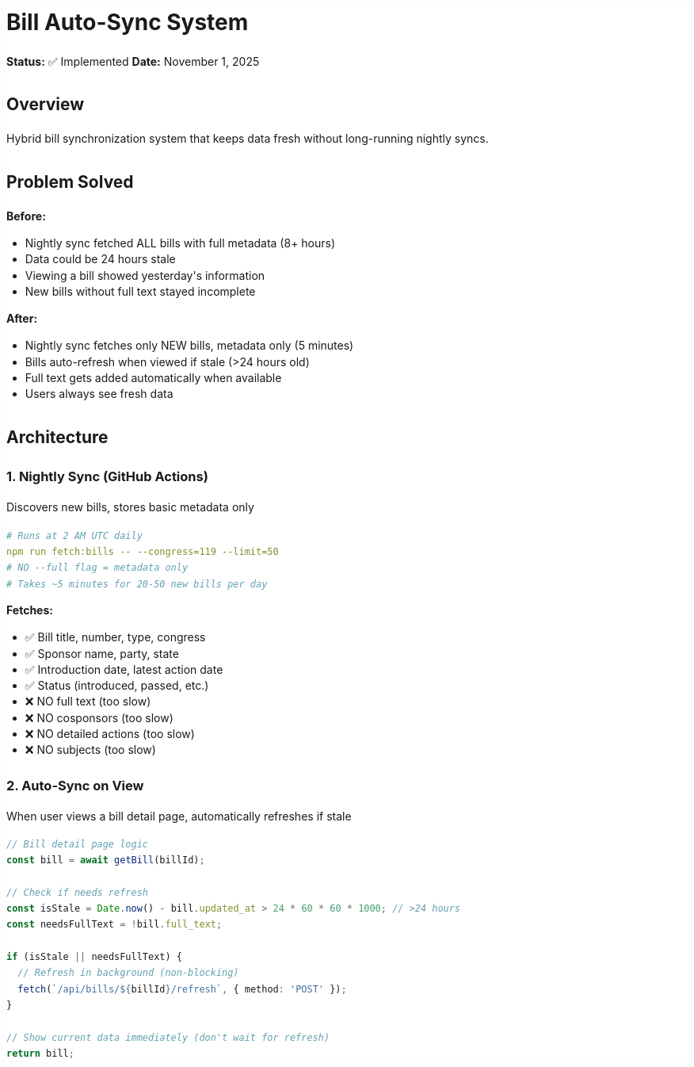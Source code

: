 # Bill Auto-Sync System

**Status:** ✅ Implemented
**Date:** November 1, 2025

## Overview

Hybrid bill synchronization system that keeps data fresh without long-running nightly syncs.

## Problem Solved

**Before:**
- Nightly sync fetched ALL bills with full metadata (8+ hours)
- Data could be 24 hours stale
- Viewing a bill showed yesterday's information
- New bills without full text stayed incomplete

**After:**
- Nightly sync fetches only NEW bills, metadata only (5 minutes)
- Bills auto-refresh when viewed if stale (>24 hours old)
- Full text gets added automatically when available
- Users always see fresh data

## Architecture

### 1. **Nightly Sync (GitHub Actions)**
Discovers new bills, stores basic metadata only

```yaml
# Runs at 2 AM UTC daily
npm run fetch:bills -- --congress=119 --limit=50
# NO --full flag = metadata only
# Takes ~5 minutes for 20-50 new bills per day
```

**Fetches:**
- ✅ Bill title, number, type, congress
- ✅ Sponsor name, party, state
- ✅ Introduction date, latest action date
- ✅ Status (introduced, passed, etc.)
- ❌ NO full text (too slow)
- ❌ NO cosponsors (too slow)
- ❌ NO detailed actions (too slow)
- ❌ NO subjects (too slow)

### 2. **Auto-Sync on View**
When user views a bill detail page, automatically refreshes if stale

```typescript
// Bill detail page logic
const bill = await getBill(billId);

// Check if needs refresh
const isStale = Date.now() - bill.updated_at > 24 * 60 * 60 * 1000; // >24 hours
const needsFullText = !bill.full_text;

if (isStale || needsFullText) {
  // Refresh in background (non-blocking)
  fetch(`/api/bills/${billId}/refresh`, { method: 'POST' });
}

// Show current data immediately (don't wait for refresh)
return bill;
```